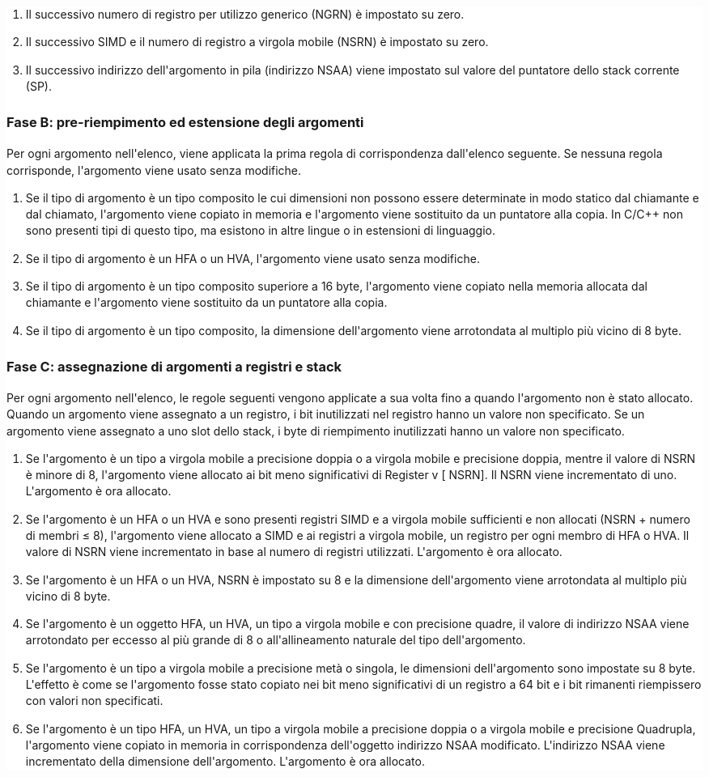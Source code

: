 1. Il successivo numero di registro per utilizzo generico (NGRN) è impostato su zero.

1. Il successivo SIMD e il numero di registro a virgola mobile (NSRN) è impostato su zero.

1. Il successivo indirizzo dell'argomento in pila (indirizzo NSAA) viene impostato sul valore del puntatore dello stack corrente (SP).

### <a name="stage-b--pre-padding-and-extension-of-arguments"></a>Fase B: pre-riempimento ed estensione degli argomenti

Per ogni argomento nell'elenco, viene applicata la prima regola di corrispondenza dall'elenco seguente. Se nessuna regola corrisponde, l'argomento viene usato senza modifiche.

1. Se il tipo di argomento è un tipo composito le cui dimensioni non possono essere determinate in modo statico dal chiamante e dal chiamato, l'argomento viene copiato in memoria e l'argomento viene sostituito da un puntatore alla copia. In C/C++ non sono presenti tipi di questo tipo, ma esistono in altre lingue o in estensioni di linguaggio.

1. Se il tipo di argomento è un HFA o un HVA, l'argomento viene usato senza modifiche.

1. Se il tipo di argomento è un tipo composito superiore a 16 byte, l'argomento viene copiato nella memoria allocata dal chiamante e l'argomento viene sostituito da un puntatore alla copia.

1. Se il tipo di argomento è un tipo composito, la dimensione dell'argomento viene arrotondata al multiplo più vicino di 8 byte.

### <a name="stage-c--assignment-of-arguments-to-registers-and-stack"></a>Fase C: assegnazione di argomenti a registri e stack

Per ogni argomento nell'elenco, le regole seguenti vengono applicate a sua volta fino a quando l'argomento non è stato allocato. Quando un argomento viene assegnato a un registro, i bit inutilizzati nel registro hanno un valore non specificato. Se un argomento viene assegnato a uno slot dello stack, i byte di riempimento inutilizzati hanno un valore non specificato.

1. Se l'argomento è un tipo a virgola mobile a precisione doppia o a virgola mobile e precisione doppia, mentre il valore di NSRN è minore di 8, l'argomento viene allocato ai bit meno significativi di Register v \[ NSRN]. Il NSRN viene incrementato di uno. L'argomento è ora allocato.

1. Se l'argomento è un HFA o un HVA e sono presenti registri SIMD e a virgola mobile sufficienti e non allocati (NSRN + numero di membri ≤ 8), l'argomento viene allocato a SIMD e ai registri a virgola mobile, un registro per ogni membro di HFA o HVA. Il valore di NSRN viene incrementato in base al numero di registri utilizzati. L'argomento è ora allocato.

1. Se l'argomento è un HFA o un HVA, NSRN è impostato su 8 e la dimensione dell'argomento viene arrotondata al multiplo più vicino di 8 byte.

1. Se l'argomento è un oggetto HFA, un HVA, un tipo a virgola mobile e con precisione quadre, il valore di indirizzo NSAA viene arrotondato per eccesso al più grande di 8 o all'allineamento naturale del tipo dell'argomento.

1. Se l'argomento è un tipo a virgola mobile a precisione metà o singola, le dimensioni dell'argomento sono impostate su 8 byte. L'effetto è come se l'argomento fosse stato copiato nei bit meno significativi di un registro a 64 bit e i bit rimanenti riempissero con valori non specificati.

1. Se l'argomento è un tipo HFA, un HVA, un tipo a virgola mobile a precisione doppia o a virgola mobile e precisione Quadrupla, l'argomento viene copiato in memoria in corrispondenza dell'oggetto indirizzo NSAA modificato. L'indirizzo NSAA viene incrementato della dimensione dell'argomento. L'argomento è ora allocato.
